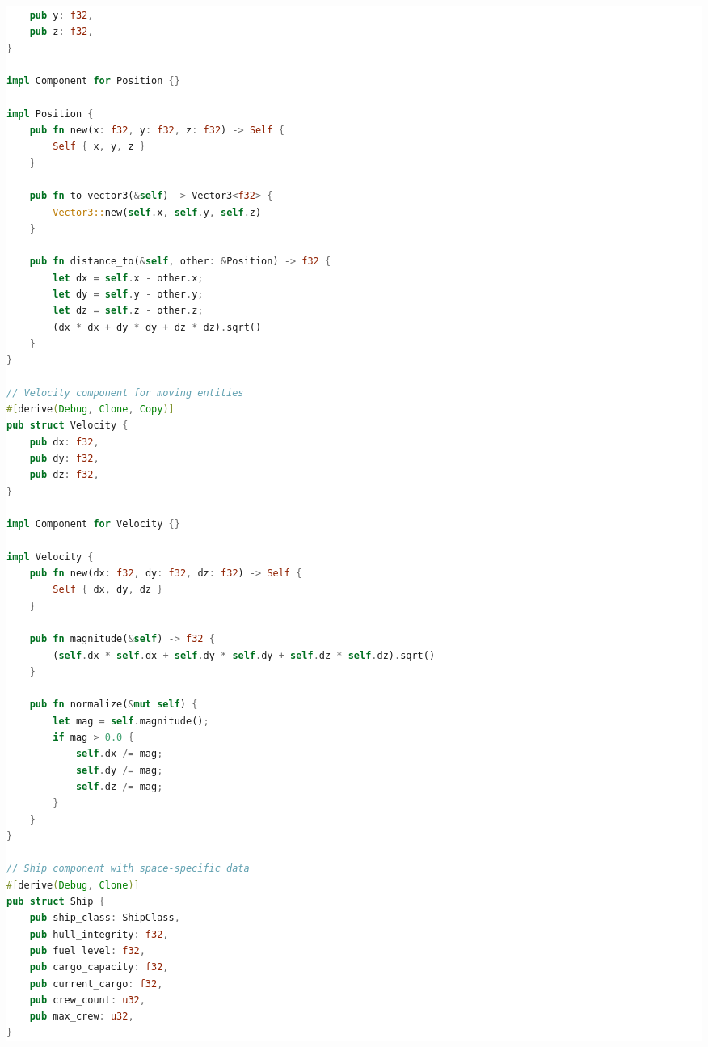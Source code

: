 ```rust
    pub y: f32,
    pub z: f32,
}

impl Component for Position {}

impl Position {
    pub fn new(x: f32, y: f32, z: f32) -> Self {
        Self { x, y, z }
    }
    
    pub fn to_vector3(&self) -> Vector3<f32> {
        Vector3::new(self.x, self.y, self.z)
    }
    
    pub fn distance_to(&self, other: &Position) -> f32 {
        let dx = self.x - other.x;
        let dy = self.y - other.y;
        let dz = self.z - other.z;
        (dx * dx + dy * dy + dz * dz).sqrt()
    }
}

// Velocity component for moving entities
#[derive(Debug, Clone, Copy)]
pub struct Velocity {
    pub dx: f32,
    pub dy: f32,
    pub dz: f32,
}

impl Component for Velocity {}

impl Velocity {
    pub fn new(dx: f32, dy: f32, dz: f32) -> Self {
        Self { dx, dy, dz }
    }
    
    pub fn magnitude(&self) -> f32 {
        (self.dx * self.dx + self.dy * self.dy + self.dz * self.dz).sqrt()
    }
    
    pub fn normalize(&mut self) {
        let mag = self.magnitude();
        if mag > 0.0 {
            self.dx /= mag;
            self.dy /= mag;
            self.dz /= mag;
        }
    }
}

// Ship component with space-specific data
#[derive(Debug, Clone)]
pub struct Ship {
    pub ship_class: ShipClass,
    pub hull_integrity: f32,
    pub fuel_level: f32,
    pub cargo_capacity: f32,
    pub current_cargo: f32,
    pub crew_count: u32,
    pub max_crew: u32,
}
```